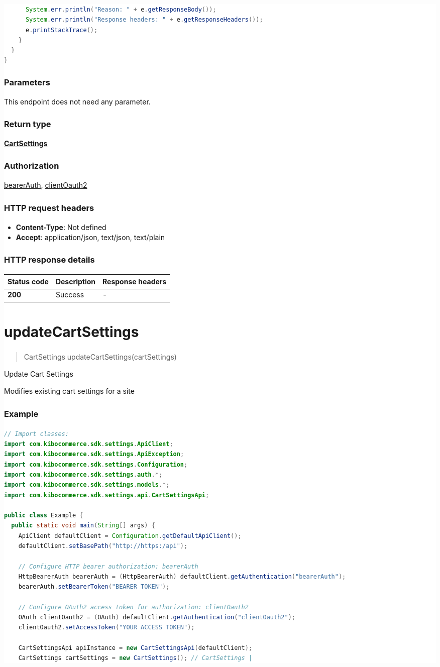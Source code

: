 ```java
      System.err.println("Reason: " + e.getResponseBody());
      System.err.println("Response headers: " + e.getResponseHeaders());
      e.printStackTrace();
    }
  }
}
```

### Parameters
This endpoint does not need any parameter.

### Return type

[**CartSettings**](CartSettings.md)

### Authorization

[bearerAuth](../README.md#bearerAuth), [clientOauth2](../README.md#clientOauth2)

### HTTP request headers

 - **Content-Type**: Not defined
 - **Accept**: application/json, text/json, text/plain

### HTTP response details
| Status code | Description | Response headers |
|-------------|-------------|------------------|
| **200** | Success |  -  |

<a name="updateCartSettings"></a>
# **updateCartSettings**
> CartSettings updateCartSettings(cartSettings)

Update Cart Settings

Modifies existing cart settings for a site

### Example
```java
// Import classes:
import com.kibocommerce.sdk.settings.ApiClient;
import com.kibocommerce.sdk.settings.ApiException;
import com.kibocommerce.sdk.settings.Configuration;
import com.kibocommerce.sdk.settings.auth.*;
import com.kibocommerce.sdk.settings.models.*;
import com.kibocommerce.sdk.settings.api.CartSettingsApi;

public class Example {
  public static void main(String[] args) {
    ApiClient defaultClient = Configuration.getDefaultApiClient();
    defaultClient.setBasePath("http://https:/api");
    
    // Configure HTTP bearer authorization: bearerAuth
    HttpBearerAuth bearerAuth = (HttpBearerAuth) defaultClient.getAuthentication("bearerAuth");
    bearerAuth.setBearerToken("BEARER TOKEN");

    // Configure OAuth2 access token for authorization: clientOauth2
    OAuth clientOauth2 = (OAuth) defaultClient.getAuthentication("clientOauth2");
    clientOauth2.setAccessToken("YOUR ACCESS TOKEN");

    CartSettingsApi apiInstance = new CartSettingsApi(defaultClient);
    CartSettings cartSettings = new CartSettings(); // CartSettings | 
```